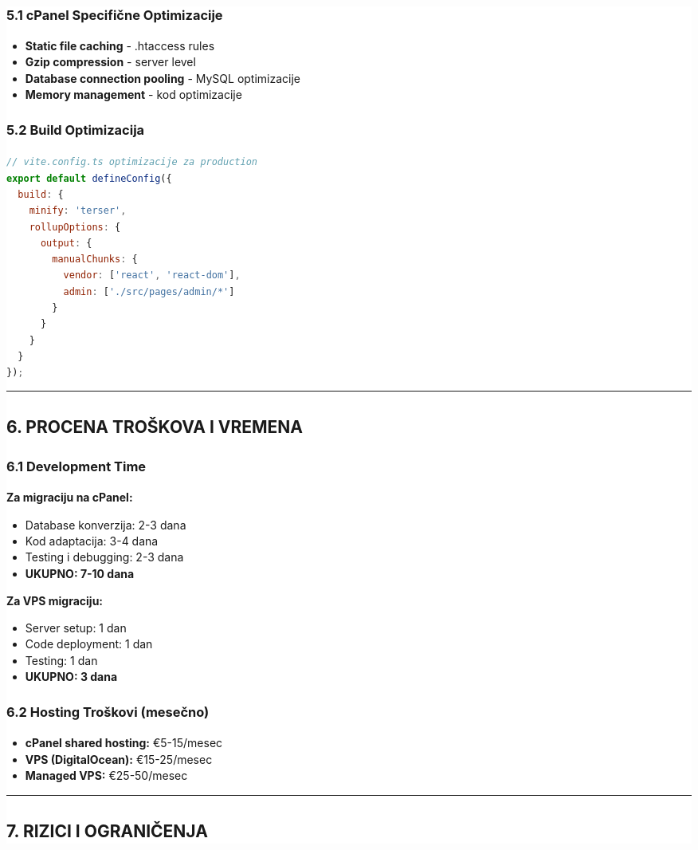 ### 5.1 cPanel Specifične Optimizacije
- **Static file caching** - .htaccess rules
- **Gzip compression** - server level
- **Database connection pooling** - MySQL optimizacije
- **Memory management** - kod optimizacije

### 5.2 Build Optimizacija
```javascript
// vite.config.ts optimizacije za production
export default defineConfig({
  build: {
    minify: 'terser',
    rollupOptions: {
      output: {
        manualChunks: {
          vendor: ['react', 'react-dom'],
          admin: ['./src/pages/admin/*']
        }
      }
    }
  }
});
```

---

## 6. PROCENA TROŠKOVA I VREMENA

### 6.1 Development Time
**Za migraciju na cPanel:**
- Database konverzija: 2-3 dana
- Kod adaptacija: 3-4 dana  
- Testing i debugging: 2-3 dana
- **UKUPNO: 7-10 dana**

**Za VPS migraciju:**
- Server setup: 1 dan
- Code deployment: 1 dan
- Testing: 1 dan
- **UKUPNO: 3 dana**

### 6.2 Hosting Troškovi (mesečno)
- **cPanel shared hosting:** €5-15/mesec
- **VPS (DigitalOcean):** €15-25/mesec
- **Managed VPS:** €25-50/mesec

---

## 7. RIZICI I OGRANIČENJA
